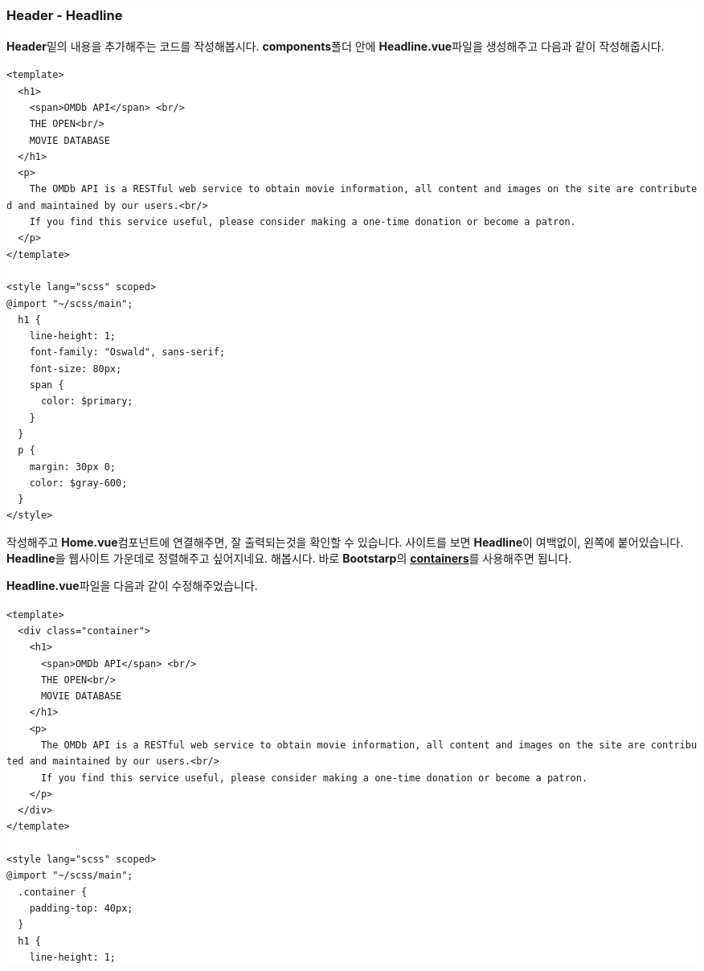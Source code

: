 ```vue
```

### Header - Headline
**Header**밑의 내용을 추가해주는 코드를 작성해봅시다. **components**폴더 안에 **Headline.vue**파일을 생성해주고 다음과 같이 작성해줍시다.

```vue
<template>
  <h1>
    <span>OMDb API</span> <br/>
    THE OPEN<br/> 
    MOVIE DATABASE
  </h1>
  <p>
    The OMDb API is a RESTful web service to obtain movie information, all content and images on the site are contributed and maintained by our users.<br/>
    If you find this service useful, please consider making a one-time donation or become a patron.
  </p>
</template>

<style lang="scss" scoped>
@import "~/scss/main";
  h1 {
    line-height: 1;
    font-family: "Oswald", sans-serif;
    font-size: 80px;
    span {
      color: $primary;
    }
  }
  p {
    margin: 30px 0;
    color: $gray-600;
  }
</style>
```
작성해주고 **Home.vue**컴포넌트에 연결해주면, 잘 출력되는것을 확인할 수 있습니다. 사이트를 보면 **Headline**이 여백없이, 왼쪽에 붙어있습니다. **Headline**을 웹사이트 가운데로 정렬해주고 싶어지네요. 해봅시다. 바로 **Bootstarp**의 <a href="https://getbootstrap.com/docs/5.1/layout/containers/" target="_blank">**containers**</a>를 사용해주면 됩니다. <br>

**Headline.vue**파일을 다음과 같이 수정해주었습니다.
```vue
<template>
  <div class="container">
    <h1>
      <span>OMDb API</span> <br/>
      THE OPEN<br/> 
      MOVIE DATABASE
    </h1>
    <p>
      The OMDb API is a RESTful web service to obtain movie information, all content and images on the site are contributed and maintained by our users.<br/>
      If you find this service useful, please consider making a one-time donation or become a patron.
    </p>
  </div>
</template>

<style lang="scss" scoped>
@import "~/scss/main";
  .container {
    padding-top: 40px;
  }
  h1 {
    line-height: 1;
```